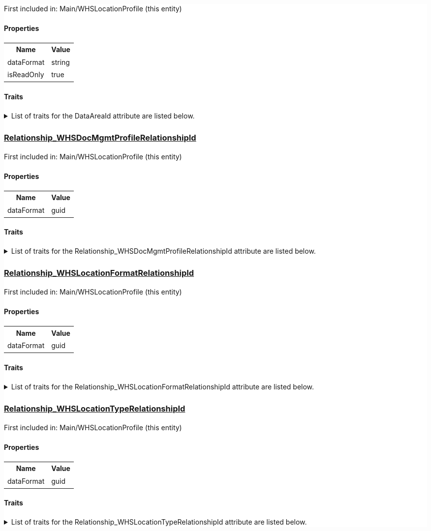 First included in: Main/WHSLocationProfile (this entity)  

#### Properties

<table><tr><th>Name</th><th>Value</th></tr><tr><td>dataFormat</td><td>string</td></tr><tr><td>isReadOnly</td><td>true</td></tr></table>

#### Traits

<details><summary>List of traits for the DataAreaId attribute are listed below.</summary></details>

### <a href=#Relationship_WHSDocMgmtProfileRelationshipId name="Relationship_WHSDocMgmtProfileRelationshipId">Relationship_WHSDocMgmtProfileRelationshipId</a>

First included in: Main/WHSLocationProfile (this entity)  

#### Properties

<table><tr><th>Name</th><th>Value</th></tr><tr><td>dataFormat</td><td>guid</td></tr></table>

#### Traits

<details><summary>List of traits for the Relationship_WHSDocMgmtProfileRelationshipId attribute are listed below.</summary></details>

### <a href=#Relationship_WHSLocationFormatRelationshipId name="Relationship_WHSLocationFormatRelationshipId">Relationship_WHSLocationFormatRelationshipId</a>

First included in: Main/WHSLocationProfile (this entity)  

#### Properties

<table><tr><th>Name</th><th>Value</th></tr><tr><td>dataFormat</td><td>guid</td></tr></table>

#### Traits

<details><summary>List of traits for the Relationship_WHSLocationFormatRelationshipId attribute are listed below.</summary></details>

### <a href=#Relationship_WHSLocationTypeRelationshipId name="Relationship_WHSLocationTypeRelationshipId">Relationship_WHSLocationTypeRelationshipId</a>

First included in: Main/WHSLocationProfile (this entity)  

#### Properties

<table><tr><th>Name</th><th>Value</th></tr><tr><td>dataFormat</td><td>guid</td></tr></table>

#### Traits

<details><summary>List of traits for the Relationship_WHSLocationTypeRelationshipId attribute are listed below.</summary></details>
